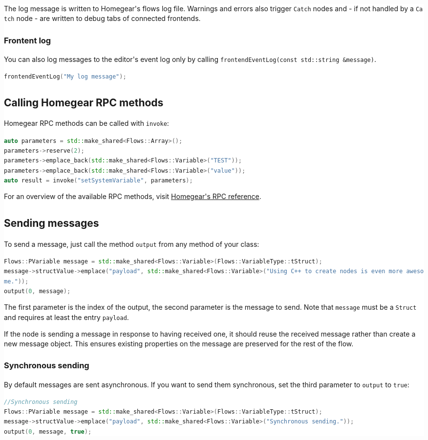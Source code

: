 The log message is written to Homegear's flows log file. Warnings and errors also trigger `Catch` nodes and - if not handled by a `Catch` node - are written to debug tabs of connected frontends.

### Frontent log

You can also log messages to the editor's event log only by calling `frontendEventLog(const std::string &message)`.

```c++
frontendEventLog("My log message");
```

## Calling Homegear RPC methods

Homegear RPC methods can be called with `invoke`:

```c++
auto parameters = std::make_shared<Flows::Array>();
parameters->reserve(2);
parameters->emplace_back(std::make_shared<Flows::Variable>("TEST"));
parameters->emplace_back(std::make_shared<Flows::Variable>("value"));
auto result = invoke("setSystemVariable", parameters);
```

For an overview of the available RPC methods, visit [Homegear's RPC reference](https://ref.homegear.eu).

## Sending messages

To send a message, just call the method `output` from any method of your class:

```c++
Flows::PVariable message = std::make_shared<Flows::Variable>(Flows::VariableType::tStruct);
message->structValue->emplace("payload", std::make_shared<Flows::Variable>("Using C++ to create nodes is even more awesome."));
output(0, message);
```

The first parameter is the index of the output, the second parameter is the message to send. Note that `message` must be a `Struct` and requires at least the entry `payload`.

If the node is sending a message in response to having received one,  it  should reuse the received message rather than create a new message object. This ensures existing properties on the message are preserved for the rest of the flow.

### Synchronous sending

By default messages are sent asynchronous. If you want to send them synchronous, set the third parameter to `output` to `true`:

```c++
//Synchronous sending
Flows::PVariable message = std::make_shared<Flows::Variable>(Flows::VariableType::tStruct);
message->structValue->emplace("payload", std::make_shared<Flows::Variable>("Synchronous sending."));
output(0, message, true);
```
